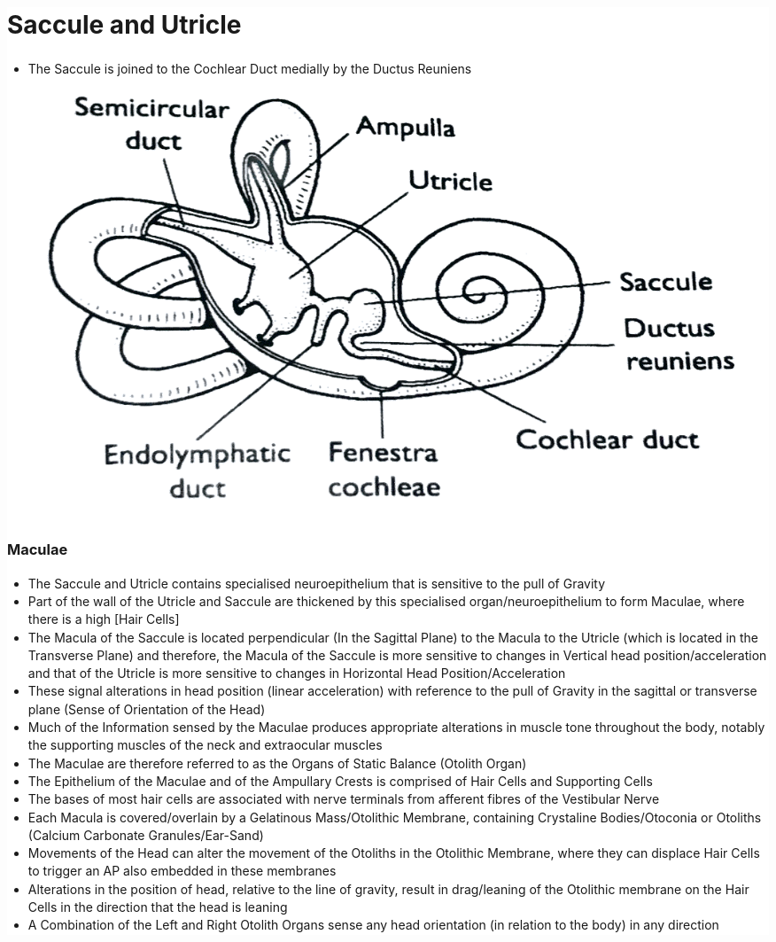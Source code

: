 
# Saccule and Utricle

- The Saccule is joined to the Cochlear Duct medially by the Ductus Reuniens
    
    ![Scannable Document on 7 Nov 2021 at 6_15_41 pm.png](%5B016%5D%20Clinical%20Anatomy%20of%20the%20Ear%20f435c8ffaab747629d0ff0e11d1b9190/Scannable_Document_on_7_Nov_2021_at_6_15_41_pm.png)
    

### Maculae

- The Saccule and Utricle contains specialised neuroepithelium that is sensitive to the pull of Gravity
- Part of the wall of the Utricle and Saccule are thickened by this specialised organ/neuroepithelium to form Maculae, where there is a high [Hair Cells]
- The Macula of the Saccule is located perpendicular (In the Sagittal Plane) to the Macula to the Utricle (which is located in the Transverse Plane) and therefore, the Macula of the Saccule is more sensitive to changes in Vertical head position/acceleration and that of the Utricle is more sensitive to changes in Horizontal Head Position/Acceleration
- These signal alterations in head position (linear acceleration) with reference to the pull of Gravity in the sagittal or transverse plane (Sense of Orientation of the Head)
- Much of the Information sensed by the Maculae produces appropriate alterations in muscle tone throughout the body, notably the supporting muscles of the neck and extraocular muscles
- The Maculae are therefore referred to as the Organs of Static Balance (Otolith Organ)
- The Epithelium of the Maculae and of the Ampullary Crests  is comprised of Hair Cells and Supporting Cells
- The bases of most hair cells are associated with nerve terminals from afferent fibres of the Vestibular Nerve
- Each Macula is covered/overlain by a Gelatinous Mass/Otolithic Membrane, containing Crystaline Bodies/Otoconia or Otoliths (Calcium Carbonate Granules/Ear-Sand)
- Movements of the Head can alter the movement of the Otoliths in the Otolithic Membrane, where they can displace Hair Cells to trigger an AP also embedded in these membranes
- Alterations in the position of head, relative to the line of gravity, result in drag/leaning of the Otolithic membrane on the Hair Cells in the direction that the head is leaning
- A Combination of the Left and Right Otolith Organs sense any head orientation (in relation to the body) in any direction
